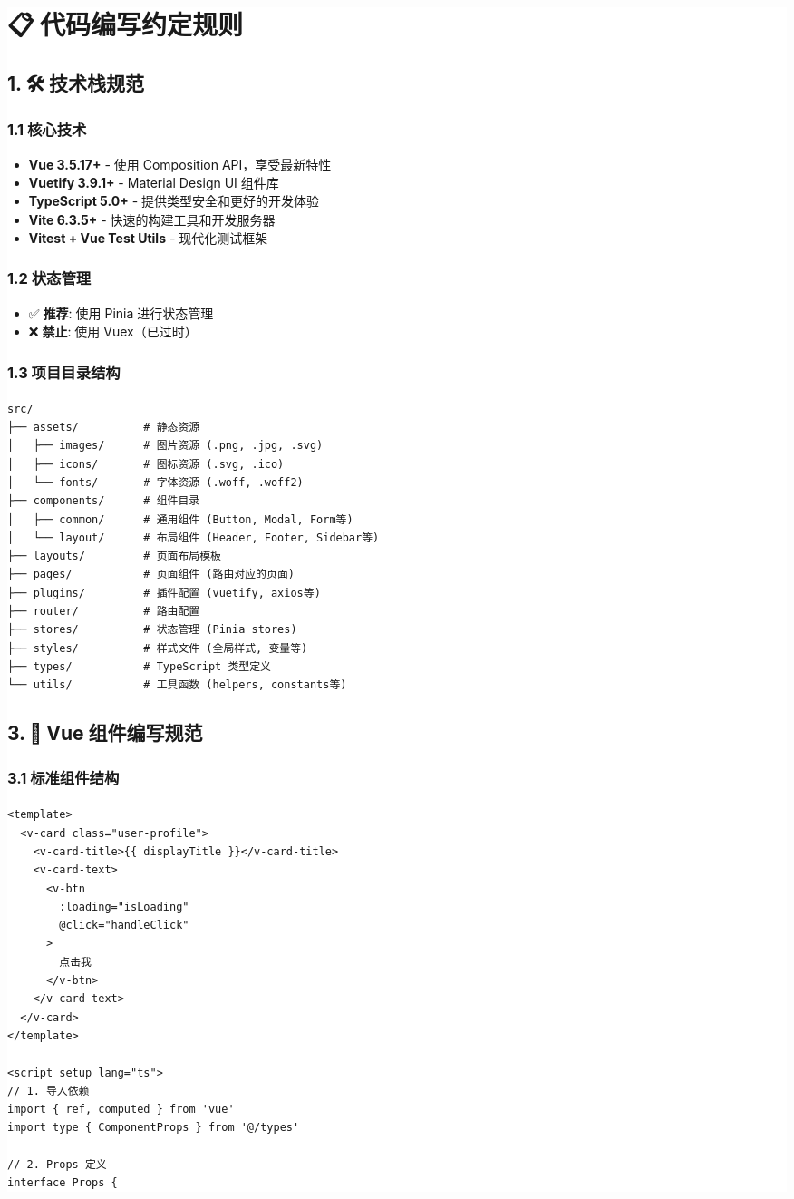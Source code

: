 # 📋 代码编写约定规则

## 1. 🛠 技术栈规范

### 1.1 核心技术
- **Vue 3.5.17+** - 使用 Composition API，享受最新特性
- **Vuetify 3.9.1+** - Material Design UI 组件库
- **TypeScript 5.0+** - 提供类型安全和更好的开发体验
- **Vite 6.3.5+** - 快速的构建工具和开发服务器
- **Vitest + Vue Test Utils** - 现代化测试框架

### 1.2 状态管理
- ✅ **推荐**: 使用 Pinia 进行状态管理
- ❌ **禁止**: 使用 Vuex（已过时）

### 1.3 项目目录结构
```
src/
├── assets/          # 静态资源
│   ├── images/      # 图片资源 (.png, .jpg, .svg)
│   ├── icons/       # 图标资源 (.svg, .ico)
│   └── fonts/       # 字体资源 (.woff, .woff2)
├── components/      # 组件目录
│   ├── common/      # 通用组件 (Button, Modal, Form等)
│   └── layout/      # 布局组件 (Header, Footer, Sidebar等)
├── layouts/         # 页面布局模板
├── pages/           # 页面组件 (路由对应的页面)
├── plugins/         # 插件配置 (vuetify, axios等)
├── router/          # 路由配置
├── stores/          # 状态管理 (Pinia stores)
├── styles/          # 样式文件 (全局样式, 变量等)
├── types/           # TypeScript 类型定义
└── utils/           # 工具函数 (helpers, constants等)
```

## 3. 🎯 Vue 组件编写规范

### 3.1 标准组件结构
```vue
<template>
  <v-card class="user-profile">
    <v-card-title>{{ displayTitle }}</v-card-title>
    <v-card-text>
      <v-btn 
        :loading="isLoading"
        @click="handleClick"
      >
        点击我
      </v-btn>
    </v-card-text>
  </v-card>
</template>

<script setup lang="ts">
// 1. 导入依赖
import { ref, computed } from 'vue'
import type { ComponentProps } from '@/types'

// 2. Props 定义
interface Props {
```